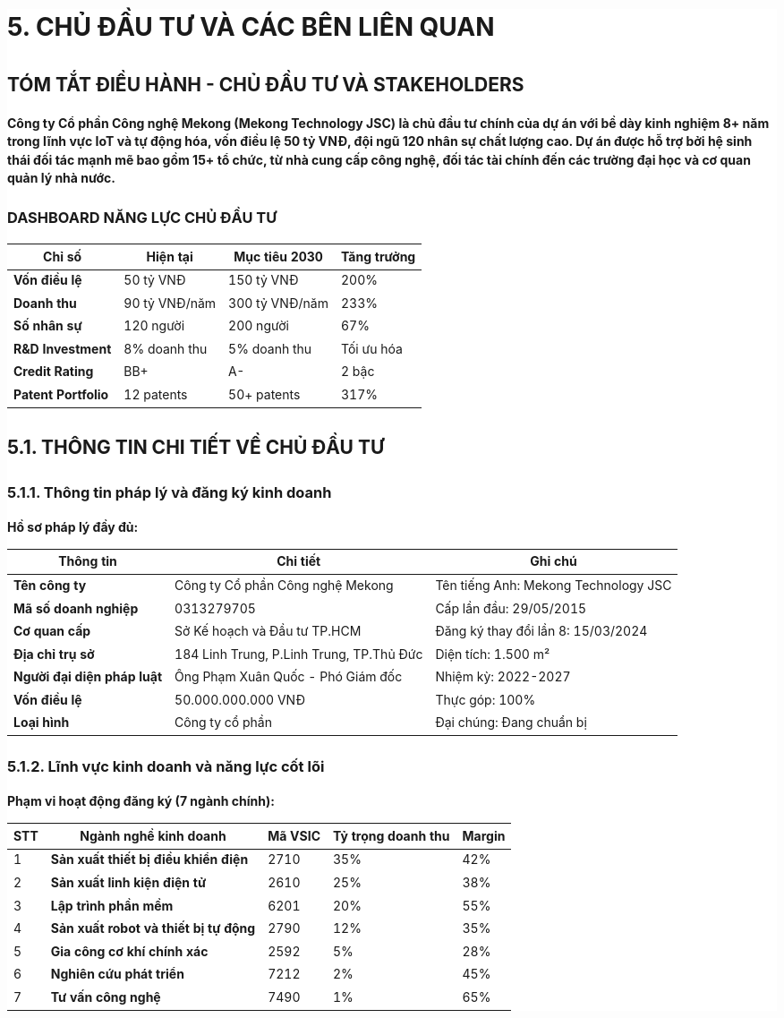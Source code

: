 # 5. CHỦ ĐẦU TƯ VÀ CÁC BÊN LIÊN QUAN

## TÓM TẮT ĐIỀU HÀNH - CHỦ ĐẦU TƯ VÀ STAKEHOLDERS

**Công ty Cổ phần Công nghệ Mekong (Mekong Technology JSC) là chủ đầu tư chính của dự án với bề dày kinh nghiệm 8+ năm trong lĩnh vực IoT và tự động hóa, vốn điều lệ 50 tỷ VNĐ, đội ngũ 120 nhân sự chất lượng cao. Dự án được hỗ trợ bởi hệ sinh thái đối tác mạnh mẽ bao gồm 15+ tổ chức, từ nhà cung cấp công nghệ, đối tác tài chính đến các trường đại học và cơ quan quản lý nhà nước.**

### DASHBOARD NĂNG LỰC CHỦ ĐẦU TƯ
| Chỉ số | Hiện tại | Mục tiêu 2030 | Tăng trưởng |
|--------|----------|---------------|-------------|
| **Vốn điều lệ** | 50 tỷ VNĐ | 150 tỷ VNĐ | 200% |
| **Doanh thu** | 90 tỷ VNĐ/năm | 300 tỷ VNĐ/năm | 233% |
| **Số nhân sự** | 120 người | 200 người | 67% |
| **R&D Investment** | 8% doanh thu | 5% doanh thu | Tối ưu hóa |
| **Credit Rating** | BB+ | A- | 2 bậc |
| **Patent Portfolio** | 12 patents | 50+ patents | 317% |

## 5.1. THÔNG TIN CHI TIẾT VỀ CHỦ ĐẦU TƯ

### 5.1.1. Thông tin pháp lý và đăng ký kinh doanh

**Hồ sơ pháp lý đầy đủ:**

| Thông tin | Chi tiết | Ghi chú |
|-----------|----------|---------|
| **Tên công ty** | Công ty Cổ phần Công nghệ Mekong | Tên tiếng Anh: Mekong Technology JSC |
| **Mã số doanh nghiệp** | 0313279705 | Cấp lần đầu: 29/05/2015 |
| **Cơ quan cấp** | Sở Kế hoạch và Đầu tư TP.HCM | Đăng ký thay đổi lần 8: 15/03/2024 |
| **Địa chỉ trụ sở** | 184 Linh Trung, P.Linh Trung, TP.Thủ Đức | Diện tích: 1.500 m² |
| **Người đại diện pháp luật** | Ông Phạm Xuân Quốc - Phó Giám đốc | Nhiệm kỳ: 2022-2027 |
| **Vốn điều lệ** | 50.000.000.000 VNĐ | Thực góp: 100% |
| **Loại hình** | Công ty cổ phần | Đại chúng: Đang chuẩn bị |

### 5.1.2. Lĩnh vực kinh doanh và năng lực cốt lõi

**Phạm vi hoạt động đăng ký (7 ngành chính):**

| STT | Ngành nghề kinh doanh | Mã VSIC | Tỷ trọng doanh thu | Margin |
|-----|------------------------|---------|-------------------|--------|
| 1 | **Sản xuất thiết bị điều khiển điện** | 2710 | 35% | 42% |
| 2 | **Sản xuất linh kiện điện tử** | 2610 | 25% | 38% |
| 3 | **Lập trình phần mềm** | 6201 | 20% | 55% |
| 4 | **Sản xuất robot và thiết bị tự động** | 2790 | 12% | 35% |
| 5 | **Gia công cơ khí chính xác** | 2592 | 5% | 28% |
| 6 | **Nghiên cứu phát triển** | 7212 | 2% | 45% |
| 7 | **Tư vấn công nghệ** | 7490 | 1% | 65% |
